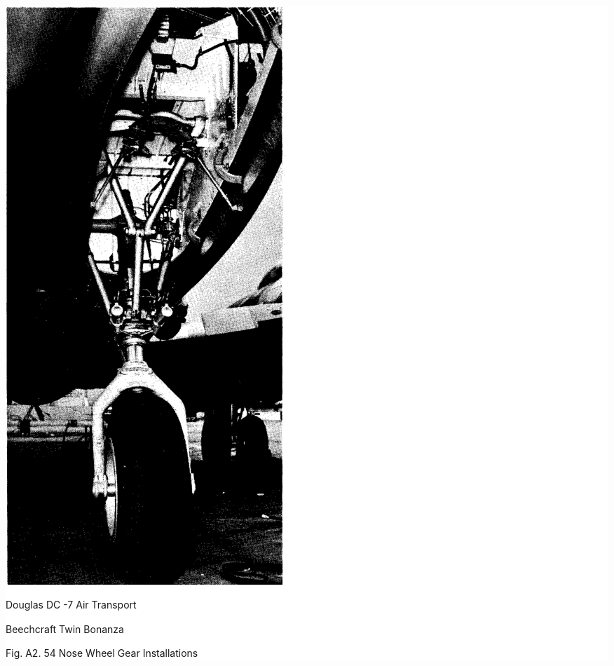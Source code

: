 ![](../../images/73-Bruhn-analysis-and-design-of-flight-vehicles.pdf-46-4.png)


Douglas DC -7 Air Transport



Beechcraft Twin Bonanza


Fig. A2. 54 Nose Wheel Gear Installations

